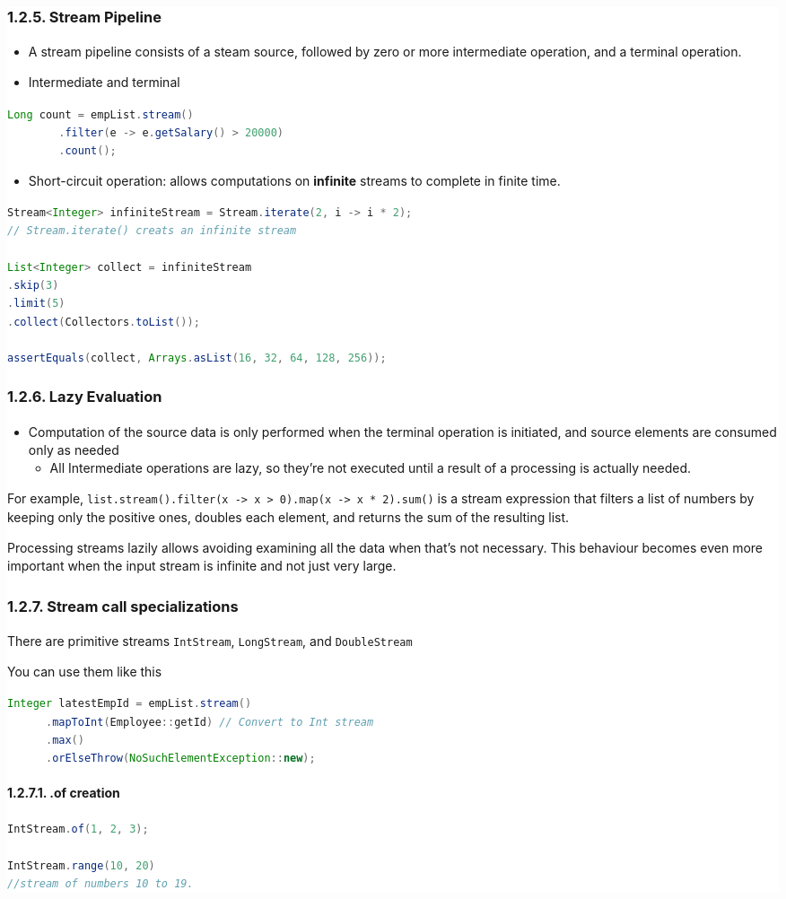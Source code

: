 ### 1.2.5. Stream Pipeline

- A stream pipeline consists of a steam source, followed by zero or more intermediate operation, and a terminal operation.

- Intermediate and terminal
```java
Long count = empList.stream()
        .filter(e -> e.getSalary() > 20000)
        .count();
```

- Short-circuit operation: allows computations on **infinite** streams to complete in finite time.
```java
Stream<Integer> infiniteStream = Stream.iterate(2, i -> i * 2);
// Stream.iterate() creats an infinite stream

List<Integer> collect = infiniteStream
.skip(3)
.limit(5)
.collect(Collectors.toList());

assertEquals(collect, Arrays.asList(16, 32, 64, 128, 256));
```

### 1.2.6. Lazy Evaluation

- Computation of the source data is only performed when the terminal operation is initiated, and source elements are consumed only as needed
    - All Intermediate operations are lazy, so they’re not executed until a result of a processing is actually needed.

For example, `list.stream().filter(x -> x > 0).map(x -> x * 2).sum()` is a stream expression that filters a list of numbers by keeping only the positive ones, doubles each element, and returns the sum of the resulting list.

Processing streams lazily allows avoiding examining all the data when that’s not necessary. This behaviour becomes even more important when the input stream is infinite and not just very large.

### 1.2.7. Stream call specializations

There are primitive streams `IntStream`, `LongStream`, and `DoubleStream`

You can use them like this

```java
Integer latestEmpId = empList.stream()
      .mapToInt(Employee::getId) // Convert to Int stream
      .max()
      .orElseThrow(NoSuchElementException::new);
```

#### 1.2.7.1. .of creation
```java
IntStream.of(1, 2, 3);

IntStream.range(10, 20)
//stream of numbers 10 to 19.
```
